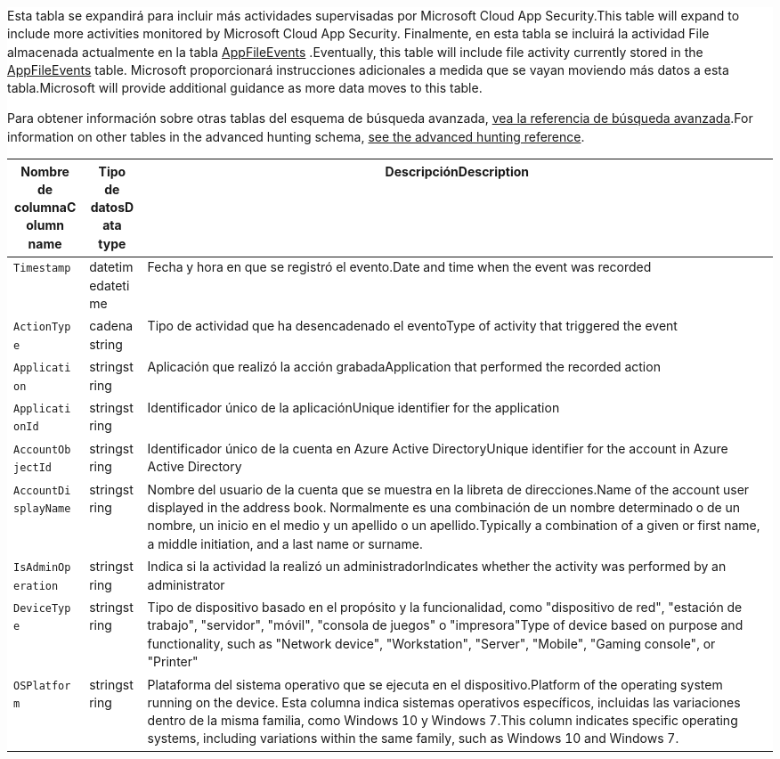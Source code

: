 <span data-ttu-id="c8412-109">Esta tabla se expandirá para incluir más actividades supervisadas por Microsoft Cloud App Security.</span><span class="sxs-lookup"><span data-stu-id="c8412-109">This table will expand to include more activities monitored by Microsoft Cloud App Security.</span></span> <span data-ttu-id="c8412-110">Finalmente, en esta tabla se incluirá la actividad File almacenada actualmente en la tabla [AppFileEvents](advanced-hunting-appfileevents-table.md) .</span><span class="sxs-lookup"><span data-stu-id="c8412-110">Eventually, this table will include file activity currently stored in the [AppFileEvents](advanced-hunting-appfileevents-table.md) table.</span></span> <span data-ttu-id="c8412-111">Microsoft proporcionará instrucciones adicionales a medida que se vayan moviendo más datos a esta tabla.</span><span class="sxs-lookup"><span data-stu-id="c8412-111">Microsoft will provide additional guidance as more data moves to this table.</span></span>

<span data-ttu-id="c8412-112">Para obtener información sobre otras tablas del esquema de búsqueda avanzada, [vea la referencia de búsqueda avanzada](advanced-hunting-schema-tables.md).</span><span class="sxs-lookup"><span data-stu-id="c8412-112">For information on other tables in the advanced hunting schema, [see the advanced hunting reference](advanced-hunting-schema-tables.md).</span></span>

| <span data-ttu-id="c8412-113">Nombre de columna</span><span class="sxs-lookup"><span data-stu-id="c8412-113">Column name</span></span> | <span data-ttu-id="c8412-114">Tipo de datos</span><span class="sxs-lookup"><span data-stu-id="c8412-114">Data type</span></span> | <span data-ttu-id="c8412-115">Descripción</span><span class="sxs-lookup"><span data-stu-id="c8412-115">Description</span></span> |
|-------------|-----------|-------------|
| `Timestamp` | <span data-ttu-id="c8412-116">datetime</span><span class="sxs-lookup"><span data-stu-id="c8412-116">datetime</span></span> | <span data-ttu-id="c8412-117">Fecha y hora en que se registró el evento.</span><span class="sxs-lookup"><span data-stu-id="c8412-117">Date and time when the event was recorded</span></span> |
| `ActionType` | <span data-ttu-id="c8412-118">cadena</span><span class="sxs-lookup"><span data-stu-id="c8412-118">string</span></span> | <span data-ttu-id="c8412-119">Tipo de actividad que ha desencadenado el evento</span><span class="sxs-lookup"><span data-stu-id="c8412-119">Type of activity that triggered the event</span></span> |
| `Application` | <span data-ttu-id="c8412-120">string</span><span class="sxs-lookup"><span data-stu-id="c8412-120">string</span></span> | <span data-ttu-id="c8412-121">Aplicación que realizó la acción grabada</span><span class="sxs-lookup"><span data-stu-id="c8412-121">Application that performed the recorded action</span></span> |
| `ApplicationId` | <span data-ttu-id="c8412-122">string</span><span class="sxs-lookup"><span data-stu-id="c8412-122">string</span></span> | <span data-ttu-id="c8412-123">Identificador único de la aplicación</span><span class="sxs-lookup"><span data-stu-id="c8412-123">Unique identifier for the application</span></span> |
| `AccountObjectId` | <span data-ttu-id="c8412-124">string</span><span class="sxs-lookup"><span data-stu-id="c8412-124">string</span></span> | <span data-ttu-id="c8412-125">Identificador único de la cuenta en Azure Active Directory</span><span class="sxs-lookup"><span data-stu-id="c8412-125">Unique identifier for the account in Azure Active Directory</span></span> |
| `AccountDisplayName` | <span data-ttu-id="c8412-126">string</span><span class="sxs-lookup"><span data-stu-id="c8412-126">string</span></span> | <span data-ttu-id="c8412-127">Nombre del usuario de la cuenta que se muestra en la libreta de direcciones.</span><span class="sxs-lookup"><span data-stu-id="c8412-127">Name of the account user displayed in the address book.</span></span> <span data-ttu-id="c8412-128">Normalmente es una combinación de un nombre determinado o de un nombre, un inicio en el medio y un apellido o un apellido.</span><span class="sxs-lookup"><span data-stu-id="c8412-128">Typically a combination of a given or first name, a middle initiation, and a last name or surname.</span></span> |
| `IsAdminOperation` | <span data-ttu-id="c8412-129">string</span><span class="sxs-lookup"><span data-stu-id="c8412-129">string</span></span> | <span data-ttu-id="c8412-130">Indica si la actividad la realizó un administrador</span><span class="sxs-lookup"><span data-stu-id="c8412-130">Indicates whether the activity was performed by an administrator</span></span> |
| `DeviceType` | <span data-ttu-id="c8412-131">string</span><span class="sxs-lookup"><span data-stu-id="c8412-131">string</span></span> | <span data-ttu-id="c8412-132">Tipo de dispositivo basado en el propósito y la funcionalidad, como "dispositivo de red", "estación de trabajo", "servidor", "móvil", "consola de juegos" o "impresora"</span><span class="sxs-lookup"><span data-stu-id="c8412-132">Type of device based on purpose and functionality, such as "Network device", "Workstation", "Server", "Mobile", "Gaming console", or "Printer"</span></span> | 
| `OSPlatform` | <span data-ttu-id="c8412-133">string</span><span class="sxs-lookup"><span data-stu-id="c8412-133">string</span></span> | <span data-ttu-id="c8412-134">Plataforma del sistema operativo que se ejecuta en el dispositivo.</span><span class="sxs-lookup"><span data-stu-id="c8412-134">Platform of the operating system running on the device.</span></span> <span data-ttu-id="c8412-135">Esta columna indica sistemas operativos específicos, incluidas las variaciones dentro de la misma familia, como Windows 10 y Windows 7.</span><span class="sxs-lookup"><span data-stu-id="c8412-135">This column indicates specific operating systems, including variations within the same family, such as Windows 10 and Windows 7.</span></span> |